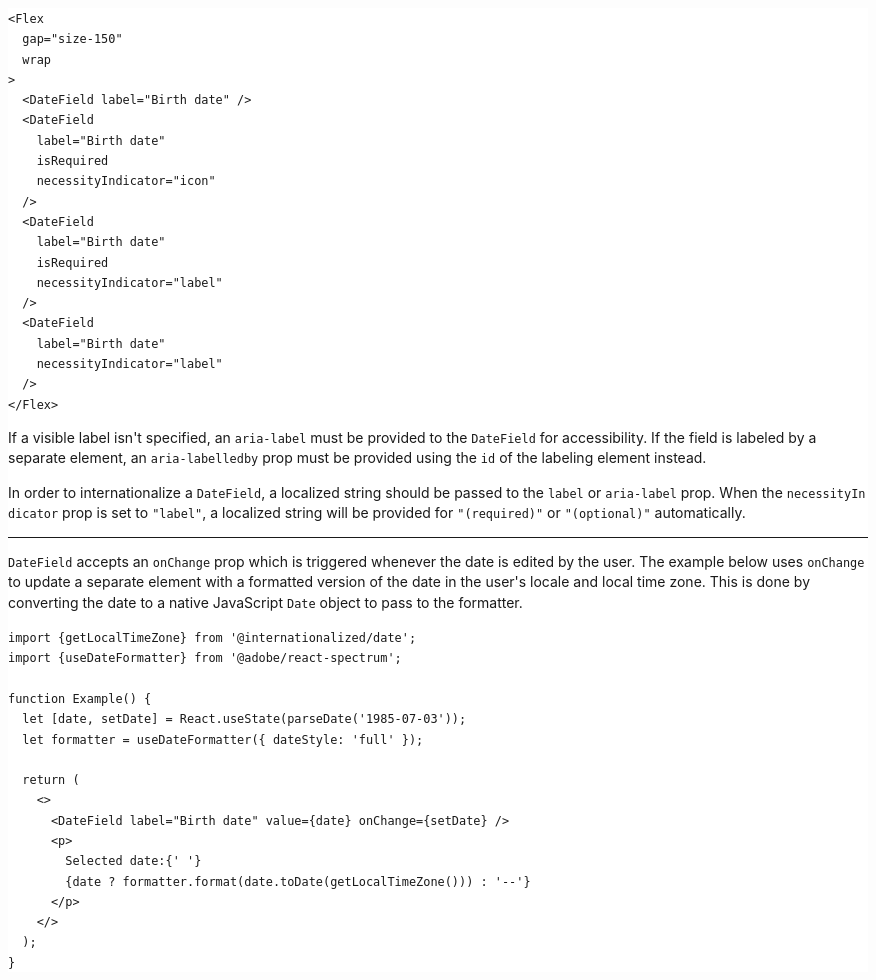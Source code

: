 ```
<Flex
  gap="size-150"
  wrap
>
  <DateField label="Birth date" />
  <DateField
    label="Birth date"
    isRequired
    necessityIndicator="icon"
  />
  <DateField
    label="Birth date"
    isRequired
    necessityIndicator="label"
  />
  <DateField
    label="Birth date"
    necessityIndicator="label"
  />
</Flex>
```

If a visible label isn't specified, an `aria-label` must be provided to the `DateField` for accessibility. If the field is labeled by a separate element, an `aria-labelledby` prop must be provided using the `id` of the labeling element instead.

In order to internationalize a `DateField`, a localized string should be passed to the `label` or `aria-label` prop. When the `necessityIndicator` prop is set to `"label"`, a localized string will be provided for `"(required)"` or `"(optional)"` automatically.

* * *

`DateField` accepts an `onChange` prop which is triggered whenever the date is edited by the user. The example below uses `onChange` to update a separate element with a formatted version of the date in the user's locale and local time zone. This is done by converting the date to a native JavaScript `Date` object to pass to the formatter.

```
import {getLocalTimeZone} from '@internationalized/date';
import {useDateFormatter} from '@adobe/react-spectrum';

function Example() {
  let [date, setDate] = React.useState(parseDate('1985-07-03'));
  let formatter = useDateFormatter({ dateStyle: 'full' });

  return (
    <>
      <DateField label="Birth date" value={date} onChange={setDate} />
      <p>
        Selected date:{' '}
        {date ? formatter.format(date.toDate(getLocalTimeZone())) : '--'}
      </p>
    </>
  );
}
```
